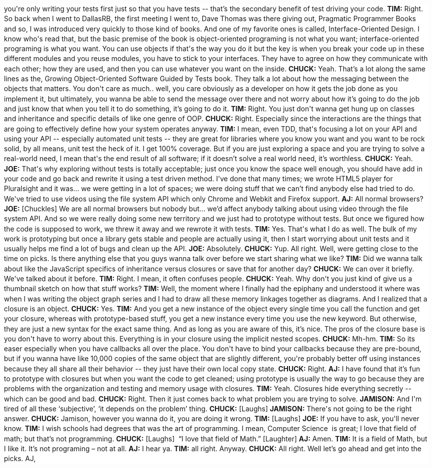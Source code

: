 you're only writing your tests first just so that you have tests -- that’s the secondary benefit of test driving your code. **TIM:** Right. So back when I went to DallasRB, the first meeting I went to, Dave Thomas was there giving out, Pragmatic Programmer Books and so, I was introduced very quickly to those kind of books. And one of my favorite ones is called, Interface-Oriented Design. I know who's read that, but the basic premise of the book is object-oriented programing is not what you want; interface-oriented programing is what you want. You can use objects if that's the way you do it but the key is when you break your code up in these different modules and you reuse modules, you have to stick to your interfaces. They have to agree on how they communicate with each other; how they are used, and then you can use whatever you want on the inside. **CHUCK:** Yeah. That’s a lot along the same lines as the, Growing Object-Oriented Software Guided by Tests book. They talk a lot about how the messaging between the objects that matters. You don't care as much.. well, you care obviously as a developer on how it gets the job done as you implement it, but ultimately, you wanna be able to send the message over there and not worry about how it’s going to do the job and just know that when you tell it to do something, it’s going to do it. **TIM:** Right. You just don't wanna get hung up on classes and inheritance and specific details of like one genre of OOP. **CHUCK:** Right. Especially since the interactions are the things that are going to effectively define how your system operates anyway. **TIM:** I mean, even TDD, that's focusing a lot on your API and using your API -- especially automated unit tests -- they are great for libraries where you know you want and you want to be rock solid, by all means, unit test the heck of it. I get 100% coverage. But if you are just exploring a space and you are trying to solve a real-world need, I mean that's the end result of all software; if it doesn’t solve a real world need, it’s worthless. **CHUCK:** Yeah. **JOE:** That's why exploring without tests is totally acceptable; just once you know the space well enough, you should have add in your code and go back and rewrite it using a test driven method. I've done that many times; we wrote HTML5 player for Pluralsight and it was… we were getting in a lot of spaces; we were doing stuff that we can’t find anybody else had tried to do. We've tried to use videos using the file system API which only Chrome and Webkit and Firefox support. **AJ:** All normal browsers? **JOE:** [Chuckles] We are all normal browsers but nobody but… we’d affect anybody talking about using video through the file system API. And so we were really doing some new territory and we just had to prototype without tests. But once we figured how the code is supposed to work, we threw it away and we rewrote it with tests. **TIM:** Yes. That's what I do as well. The bulk of my work is prototyping but once a library gets stable and people are actually using it, then I start worrying about unit tests and it usually helps me find a lot of bugs and clean up the API. **JOE:** Absolutely. **CHUCK:** Yup. All right. Well, were getting close to the time on picks. Is there anything else that you guys wanna talk over before we start sharing what we like? **TIM:** Did we wanna talk about like the JavaScript specifics of inheritance versus closures or save that for another day? **CHUCK:** We can over it briefly. We've talked about it before. **TIM:** Right. I mean, it often confuses people. **CHUCK:** Yeah. Why don't you just kind of give us a thumbnail sketch on how that stuff works? **TIM:** Well, the moment where I finally had the epiphany and understood it where was when I was writing the object graph series and I had to draw all these memory linkages together as diagrams. And I realized that a closure is an object. **CHUCK:** Yes. **TIM:** And you get a new instance of the object every single time you call the function and get your closure, whereas with prototype-based stuff, you get a new instance every time you use the new keyword. But otherwise, they are just a new syntax for the exact same thing. And as long as you are aware of this, it’s nice. The pros of the closure base is you don't have to worry about this. Everything is in your closure using the implicit nested scopes. **CHUCK:** Mh-hm. **TIM:** So its easer especially when you have callbacks all over the place. You don't have to bind your callbacks because they are pre-bound, but if you wanna have like 10,000 copies of the same object that are slightly different, you're probably better off using instances because they all share all their behavior -- they just have their own local copy state. **CHUCK:** Right. **AJ:** I have found that it’s fun to prototype with closures but when you want the code to get cleaned; using prototype is usually the way to go because they are problems with the organization and testing and memory usage with closures. **TIM:** Yeah. Closures hide everything secretly -- which can be good and bad. **CHUCK:** Right. Then it just comes back to what problem you are trying to solve. **JAMISON:** And I'm tired of all these ‘subjective’, ‘it depends on the problem’ thing. **CHUCK:** [Laughs] **JAMISON:** There's not going to be the right answer. **CHUCK:** Jamison, however you wanna do it, you are doing it wrong. **TIM:** [Laughs] **JOE:** If you have to ask, you'll never know. **TIM:** I wish schools had degrees that was the art of programming. I mean, Computer Science&nbsp; is great; I love that field of math; but that’s not programming. **CHUCK:** [Laughs]&nbsp; “I love that field of Math.” [Laughter] **AJ:** Amen. **TIM:** It is a field of Math, but I like it. It’s not programing – not at all. **AJ:** I hear ya. **TIM:** all right. Anyway. **CHUCK:** All right. Well let’s go ahead and get into the picks. AJ,